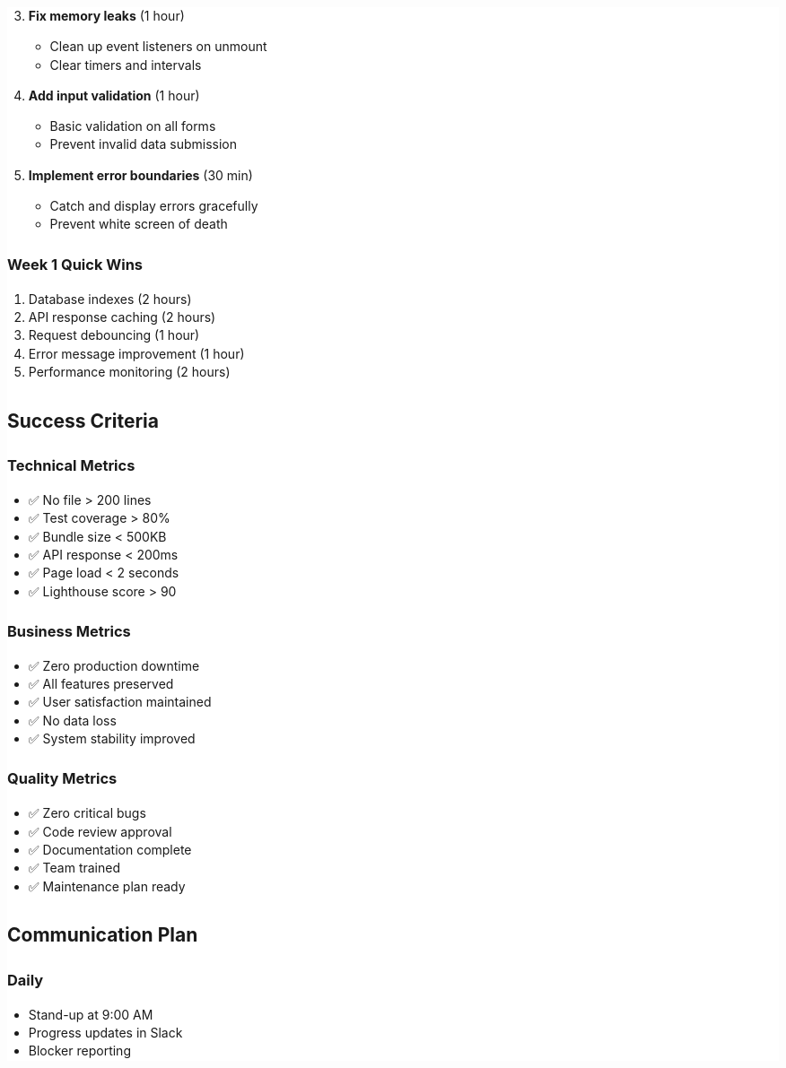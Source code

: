 3. **Fix memory leaks** (1 hour)
   - Clean up event listeners on unmount
   - Clear timers and intervals

4. **Add input validation** (1 hour)
   - Basic validation on all forms
   - Prevent invalid data submission

5. **Implement error boundaries** (30 min)
   - Catch and display errors gracefully
   - Prevent white screen of death

### Week 1 Quick Wins
1. Database indexes (2 hours)
2. API response caching (2 hours)
3. Request debouncing (1 hour)
4. Error message improvement (1 hour)
5. Performance monitoring (2 hours)

## Success Criteria

### Technical Metrics
- ✅ No file > 200 lines
- ✅ Test coverage > 80%
- ✅ Bundle size < 500KB
- ✅ API response < 200ms
- ✅ Page load < 2 seconds
- ✅ Lighthouse score > 90

### Business Metrics
- ✅ Zero production downtime
- ✅ All features preserved
- ✅ User satisfaction maintained
- ✅ No data loss
- ✅ System stability improved

### Quality Metrics
- ✅ Zero critical bugs
- ✅ Code review approval
- ✅ Documentation complete
- ✅ Team trained
- ✅ Maintenance plan ready

## Communication Plan

### Daily
- Stand-up at 9:00 AM
- Progress updates in Slack
- Blocker reporting
